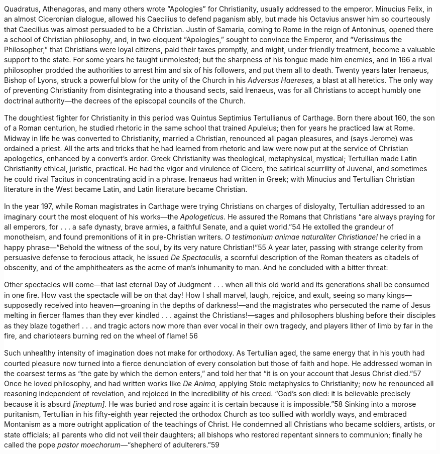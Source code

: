 Quadratus, Athenagoras, and many others wrote “Apologies” for Christianity, usually addressed to the emperor. Minucius Felix, in an almost Ciceronian dialogue, allowed his Caecilius to defend paganism ably, but made his Octavius answer him so courteously that Caecilius was almost persuaded to be a Christian. Justin of Samaria, coming to Rome in the reign of Antoninus, opened there a school of Christian philosophy, and, in two eloquent “Apologies,” sought to convince the Emperor, and “Verissimus the Philosopher,” that Christians were loyal citizens, paid their taxes promptly, and might, under friendly treatment, become a valuable support to the state. For some years he taught unmolested; but the sharpness of his tongue made him enemies, and in 166 a rival philosopher prodded the authorities to arrest him and six of his followers, and put them all to death. Twenty years later Irenaeus, Bishop of Lyons, struck a powerful blow for the unity of the Church in his *Adversus Haereses,* a blast at all heretics. The only way of preventing Christianity from disintegrating into a thousand sects, said Irenaeus, was for all Christians to accept humbly one doctrinal authority—the decrees of the episcopal councils of the Church.

The doughtiest fighter for Christianity in this period was Quintus Septimius Tertullianus of Carthage. Born there about 160, the son of a Roman centurion, he studied rhetoric in the same school that trained Apuleius; then for years he practiced law at Rome. Midway in life he was converted to Christianity, married a Christian, renounced all pagan pleasures, and \(says Jerome\) was ordained a priest. All the arts and tricks that he had learned from rhetoric and law were now put at the service of Christian apologetics, enhanced by a convert’s ardor. Greek Christianity was theological, metaphysical, mystical; Tertullian made Latin Christianity ethical, juristic, practical. He had the vigor and virulence of Cicero, the satirical scurrility of Juvenal, and sometimes he could rival Tacitus in concentrating acid in a phrase. Irenaeus had written in Greek; with Minucius and Tertullian Christian literature in the West became Latin, and Latin literature became Christian.

In the year 197, while Roman magistrates in Carthage were trying Christians on charges of disloyalty, Tertullian addressed to an imaginary court the most eloquent of his works—the *Apologeticus.* He assured the Romans that Christians “are always praying for all emperors, for . . . a safe dynasty, brave armies, a faithful Senate, and a quiet world.”54 He extolled the grandeur of monotheism, and found premonitions of it in pre-Christian writers. *O testimonium animae naturaliter Christianae\!* he cried in a happy phrase—“Behold the witness of the soul, by its very nature Christian\!”55 A year later, passing with strange celerity from persuasive defense to ferocious attack, he issued *De Spectaculis,* a scornful description of the Roman theaters as citadels of obscenity, and of the amphitheaters as the acme of man’s inhumanity to man. And he concluded with a bitter threat:

Other spectacles will come—that last eternal Day of Judgment . . . when all this old world and its generations shall be consumed in one fire. How vast the spectacle will be on that day\! How I shall marvel, laugh, rejoice, and exult, seeing so many kings—supposedly received into heaven—groaning in the depths of darkness\!—and the magistrates who persecuted the name of Jesus melting in fiercer flames than they ever kindled . . . against the Christians\!—sages and philosophers blushing before their disciples as they blaze together\! . . . and tragic actors now more than ever vocal in their own tragedy, and players lither of limb by far in the fire, and charioteers burning red on the wheel of flame\! 56

Such unhealthy intensity of imagination does not make for orthodoxy. As Tertullian aged, the same energy that in his youth had courted pleasure now turned into a fierce denunciation of every consolation but those of faith and hope. He addressed woman in the coarsest terms as “the gate by which the demon enters,” and told her that “it is on your account that Jesus Christ died.”57 Once he loved philosophy, and had written works like *De Anima,* applying Stoic metaphysics to Christianity; now he renounced all reasoning independent of revelation, and rejoiced in the incredibility of his creed. “God’s son died: it is believable precisely because it is absurd *\[ineptum\].* He was buried and rose again: it is certain because it is impossible.”58 Sinking into a morose puritanism, Tertullian in his fifty-eighth year rejected the orthodox Church as too sullied with worldly ways, and embraced Montanism as a more outright application of the teachings of Christ. He condemned all Christians who became soldiers, artists, or state officials; all parents who did not veil their daughters; all bishops who restored repentant sinners to communion; finally he called the pope *pastor moechorum*—“shepherd of adulterers.”59
